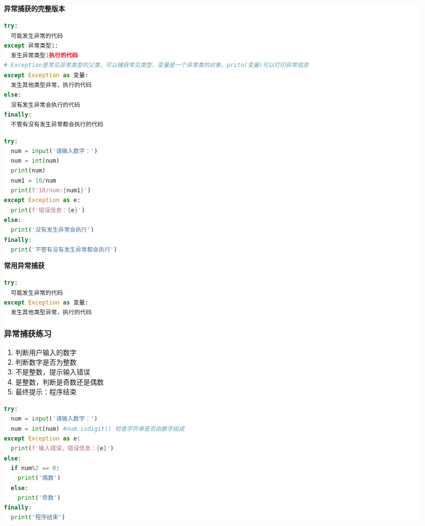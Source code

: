 **异常捕获的完整版本**

```python
try:
  可能发生异常的代码
except 异常类型1:
  发生异常类型1执行的代码
# Exception是常见异常类型的父类，可以捕获常见类型，变量是一个异常类的对象，pritn(变量)可以打印异常信息
except Exception as 变量:
  发生其他类型异常，执行的代码
else:
  没有发生异常会执行的代码
finally:
  不管有没有发生异常都会执行的代码
```
```python
try:
  num = input('请输入数字：')
  num = int(num)
  print(num)
  num1 = 10/num
  print(f'10/num:{num1}')
except Exception as e:
  print(f'错误信息：{e}')
else:
  print('没有发生异常会执行')
finally:
  print('不管有没有发生异常都会执行')
```

**常用异常捕获**

```python
try:
  可能发生异常的代码
except Exception as 变量:
  发生其他类型异常，执行的代码
```

### 异常捕获练习

1. 判断用户输入的数字
2. 判断数字是否为整数
3. 不是整数，提示输入错误
4. 是整数，判断是奇数还是偶数
5. 最终提示：程序结束

```python
try:
  num = input('请输入数字：')
  num = int(num) #num.isdigit() 检查字符串是否由数字组成
except Exception as e:
  print(f'输入错误，错误信息：{e}')
else:
  if num%2 == 0:
    print('偶数')
  else:
    print('奇数')
finally:
  print('程序结束')
```
